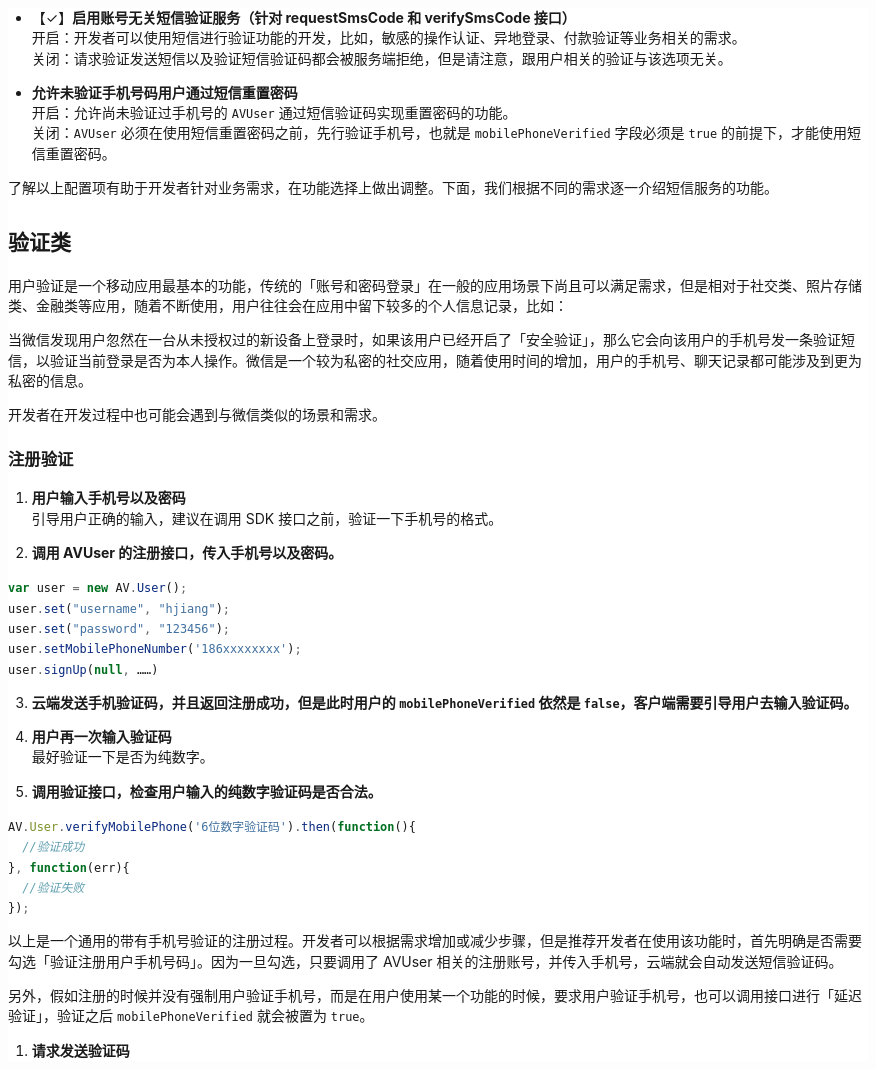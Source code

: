 - 【&check;】**启用账号无关短信验证服务（针对 requestSmsCode 和 verifySmsCode 接口）**  
  开启：开发者可以使用短信进行验证功能的开发，比如，敏感的操作认证、异地登录、付款验证等业务相关的需求。  
  关闭：请求验证发送短信以及验证短信验证码都会被服务端拒绝，但是请注意，跟用户相关的验证与该选项无关。

- **允许未验证手机号码用户通过短信重置密码**  
  开启：允许尚未验证过手机号的 `AVUser` 通过短信验证码实现重置密码的功能。  
  关闭：`AVUser` 必须在使用短信重置密码之前，先行验证手机号，也就是 `mobilePhoneVerified` 字段必须是 `true` 的前提下，才能使用短信重置密码。

了解以上配置项有助于开发者针对业务需求，在功能选择上做出调整。下面，我们根据不同的需求逐一介绍短信服务的功能。

## 验证类

用户验证是一个移动应用最基本的功能，传统的「账号和密码登录」在一般的应用场景下尚且可以满足需求，但是相对于社交类、照片存储类、金融类等应用，随着不断使用，用户往往会在应用中留下较多的个人信息记录，比如：

当微信发现用户忽然在一台从未授权过的新设备上登录时，如果该用户已经开启了「安全验证」，那么它会向该用户的手机号发一条验证短信，以验证当前登录是否为本人操作。微信是一个较为私密的社交应用，随着使用时间的增加，用户的手机号、聊天记录都可能涉及到更为私密的信息。

开发者在开发过程中也可能会遇到与微信类似的场景和需求。

### 注册验证

1. **用户输入手机号以及密码**  
  引导用户正确的输入，建议在调用 SDK 接口之前，验证一下手机号的格式。

2. **调用 AVUser 的注册接口，传入手机号以及密码。**  
  
  ```javascript
var user = new AV.User();
user.set("username", "hjiang");
user.set("password", "123456");
user.setMobilePhoneNumber('186xxxxxxxx');
user.signUp(null, ……)
  ```

3. **云端发送手机验证码，并且返回注册成功，但是此时用户的 `mobilePhoneVerified` 依然是 `false`，客户端需要引导用户去输入验证码。**   
  
4. **用户再一次输入验证码**  
  最好验证一下是否为纯数字。
  
5. **调用验证接口，检查用户输入的纯数字验证码是否合法。**  
  
  ```javascript
  AV.User.verifyMobilePhone('6位数字验证码').then(function(){
    //验证成功
  }, function(err){
    //验证失败
  });
  ```


以上是一个通用的带有手机号验证的注册过程。开发者可以根据需求增加或减少步骤，但是推荐开发者在使用该功能时，首先明确是否需要勾选「验证注册用户手机号码」。因为一旦勾选，只要调用了 AVUser 相关的注册账号，并传入手机号，云端就会自动发送短信验证码。

另外，假如注册的时候并没有强制用户验证手机号，而是在用户使用某一个功能的时候，要求用户验证手机号，也可以调用接口进行「延迟验证」，验证之后 `mobilePhoneVerified` 就会被置为 `true`。

1. **请求发送验证码**    
  